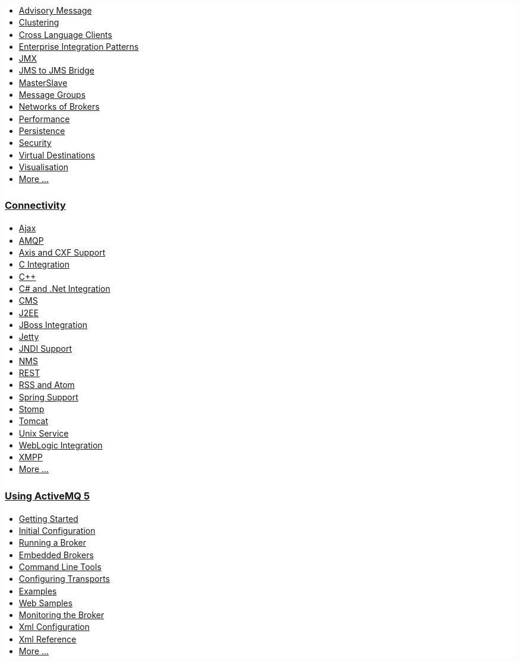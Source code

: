*   [Advisory Message](advisory-message.html)
*   [Clustering](clustering.html)
*   [Cross Language Clients](cross-language-clients.html)
*   [Enterprise Integration Patterns](enterprise-integration-patterns.html)
*   [JMX](jmx.html)
*   [JMS to JMS Bridge](jms-to-jms-bridge.html)
*   [MasterSlave](masterslave.html)
*   [Message Groups](message-groups.html)
*   [Networks of Brokers](networks-of-brokers.html)
*   [Performance](performance.html)
*   [Persistence](persistence.html)
*   [Security](security.html)
*   [Virtual Destinations](virtual-destinations.html)
*   [Visualisation](visualisation.html)
*   [More ...](features.html)

### [Connectivity](connectivity.html)

*   [Ajax](ajax.html)
*   [AMQP](amqp.html)
*   [Axis and CXF Support](axis-and-cxf-support.html)
*   [C Integration](c-integration.html)
*   [C++](activemq-c-clients.html)
*   [C# and .Net Integration](http://activemq.apache.org/nms/)
*   [CMS](http://activemq.apache.org/cms/)
*   [J2EE](j2ee.html)
*   [JBoss Integration](jboss-integration.html)
*   [Jetty](http://docs.codehaus.org/display/JETTY/Integrating+with+ActiveMQ)
*   [JNDI Support](jndi-support.html)
*   [NMS](http://activemq.apache.org/nms/ "NMS is the .Net Messaging API")
*   [REST](rest.html)
*   [RSS and Atom](rss-and-atom.html)
*   [Spring Support](spring-support.html)
*   [Stomp](stomp.html)
*   [Tomcat](tomcat.html)
*   [Unix Service](unix-service.html)
*   [WebLogic Integration](weblogic-integration.html)
*   [XMPP](xmpp.html)
*   [More ...](connectivity.html)

### [Using ActiveMQ 5](using-activemq-5.html)

*   [Getting Started](version-5-getting-started.html)
*   [Initial Configuration](version-5-initial-configuration.html)
*   [Running a Broker](version-5-run-broker.html)
*   [Embedded Brokers](how-do-i-embed-a-broker-inside-a-connection.html)
*   [Command Line Tools](activemq-command-line-tools-reference.html)
*   [Configuring Transports](configuring-version-5-transports.html)
*   [Examples](version-5-examples.html)
*   [Web Samples](version-5-web-samples.html)
*   [Monitoring the Broker](how-can-i-monitor-activemq.html)
*   [Xml Configuration](version-5-xml-configuration.html)
*   [Xml Reference](xml-reference.html)
*   [More ...](using-activemq-5.html)
